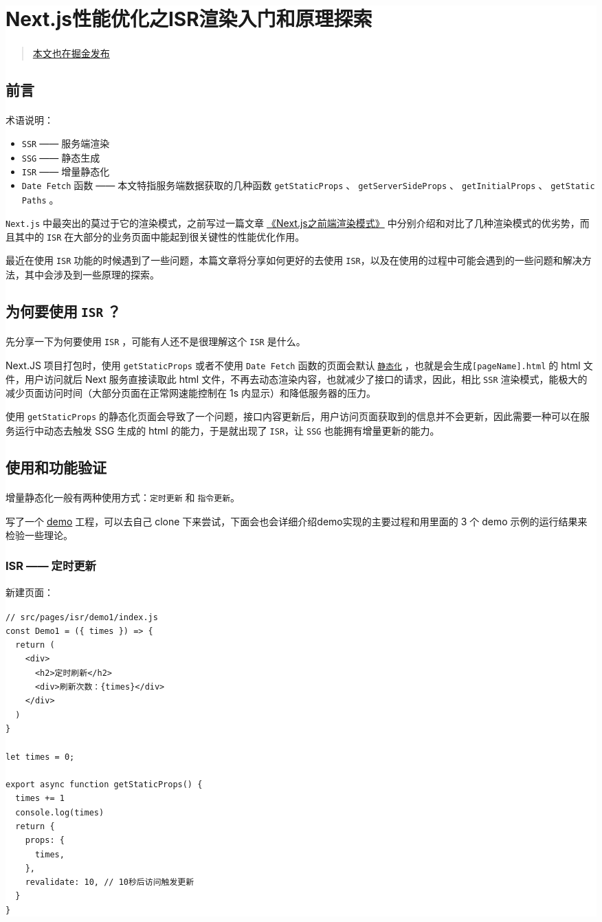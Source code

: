 # Next.js性能优化之ISR渲染入门和原理探索

> [本文也在掘金发布](https://juejin.cn/post/7199812069050171452)

## 前言

术语说明：

- `SSR` —— 服务端渲染
- `SSG` —— 静态生成
- `ISR` —— 增量静态化
- `Date Fetch` 函数 —— 本文特指服务端数据获取的几种函数 `getStaticProps` 、 `getServerSideProps` 、 `getInitialProps` 、 `getStaticPaths` 。

`Next.js` 中最突出的莫过于它的渲染模式，之前写过一篇文章 [《Next.js之前端渲染模式》](https://juejin.cn/post/7160279477690466335) 中分别介绍和对比了几种渲染模式的优劣势，而且其中的 `ISR` 在大部分的业务页面中能起到很关键性的性能优化作用。

最近在使用 `ISR` 功能的时候遇到了一些问题，本篇文章将分享如何更好的去使用 `ISR`，以及在使用的过程中可能会遇到的一些问题和解决方法，其中会涉及到一些原理的探索。

## 为何要使用 `ISR` ？

先分享一下为何要使用 `ISR` ，可能有人还不是很理解这个 `ISR` 是什么。

Next.JS 项目打包时，使用 `getStaticProps` 或者不使用 `Date Fetch` 函数的页面会默认 [`静态化`](https://nextjs.org/docs/basic-features/pages#static-generation) ，也就是会生成`[pageName].html` 的 html 文件，用户访问就后 Next 服务直接读取此 html 文件，不再去动态渲染内容，也就减少了接口的请求，因此，相比 `SSR` 渲染模式，能极大的减少页面访问时间（大部分页面在正常网速能控制在 1s 内显示）和降低服务器的压力。

使用 `getStaticProps` 的静态化页面会导致了一个问题，接口内容更新后，用户访问页面获取到的信息并不会更新，因此需要一种可以在服务运行中动态去触发 SSG 生成的 html 的能力，于是就出现了 `ISR`，让 `SSG` 也能拥有增量更新的能力。

## 使用和功能验证

增量静态化一般有两种使用方式：`定时更新` 和 `指令更新`。

写了一个 [demo](https://github.com/hutaod/test-next13) 工程，可以去自己 clone 下来尝试，下面会也会详细介绍demo实现的主要过程和用里面的 3 个 demo 示例的运行结果来检验一些理论。

### ISR —— 定时更新

新建页面：

```tsx
// src/pages/isr/demo1/index.js
const Demo1 = ({ times }) => {
  return (
    <div>
      <h2>定时刷新</h2>
      <div>刷新次数：{times}</div>
    </div>
  )
}

let times = 0;

export async function getStaticProps() {
  times += 1
  console.log(times)
  return {
    props: {
      times,
    },
    revalidate: 10, // 10秒后访问触发更新
  }
}
```
